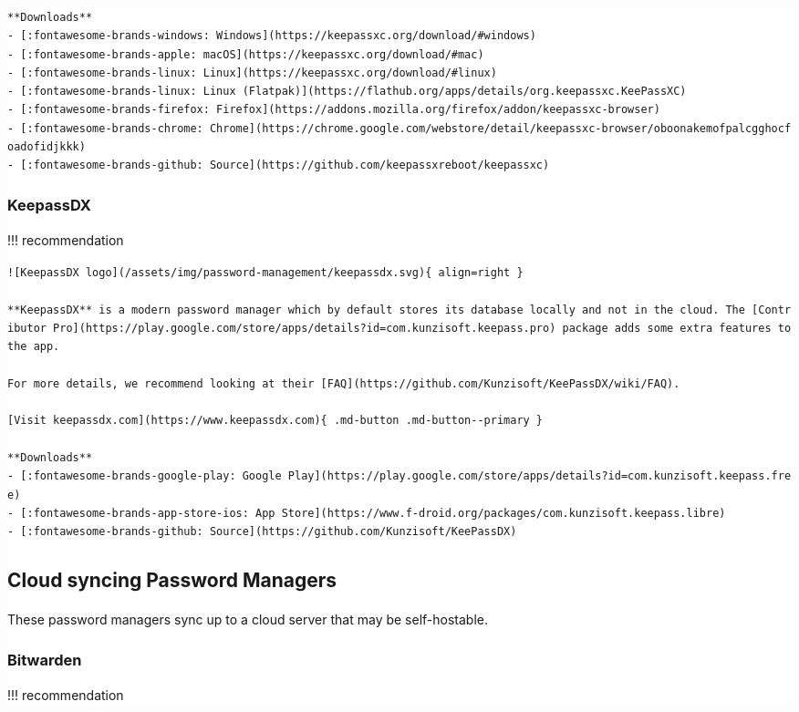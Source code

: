     **Downloads**
    - [:fontawesome-brands-windows: Windows](https://keepassxc.org/download/#windows)
    - [:fontawesome-brands-apple: macOS](https://keepassxc.org/download/#mac)
    - [:fontawesome-brands-linux: Linux](https://keepassxc.org/download/#linux)
    - [:fontawesome-brands-linux: Linux (Flatpak)](https://flathub.org/apps/details/org.keepassxc.KeePassXC)
    - [:fontawesome-brands-firefox: Firefox](https://addons.mozilla.org/firefox/addon/keepassxc-browser)
    - [:fontawesome-brands-chrome: Chrome](https://chrome.google.com/webstore/detail/keepassxc-browser/oboonakemofpalcgghocfoadofidjkkk)
    - [:fontawesome-brands-github: Source](https://github.com/keepassxreboot/keepassxc)

### KeepassDX
!!! recommendation

    ![KeepassDX logo](/assets/img/password-management/keepassdx.svg){ align=right }

    **KeepassDX** is a modern password manager which by default stores its database locally and not in the cloud. The [Contributor Pro](https://play.google.com/store/apps/details?id=com.kunzisoft.keepass.pro) package adds some extra features to the app.

    For more details, we recommend looking at their [FAQ](https://github.com/Kunzisoft/KeePassDX/wiki/FAQ).

    [Visit keepassdx.com](https://www.keepassdx.com){ .md-button .md-button--primary }

    **Downloads**
    - [:fontawesome-brands-google-play: Google Play](https://play.google.com/store/apps/details?id=com.kunzisoft.keepass.free)
    - [:fontawesome-brands-app-store-ios: App Store](https://www.f-droid.org/packages/com.kunzisoft.keepass.libre)
    - [:fontawesome-brands-github: Source](https://github.com/Kunzisoft/KeePassDX)

## Cloud syncing Password Managers
These password managers sync up to a cloud server that may be self-hostable.

### Bitwarden
!!! recommendation
